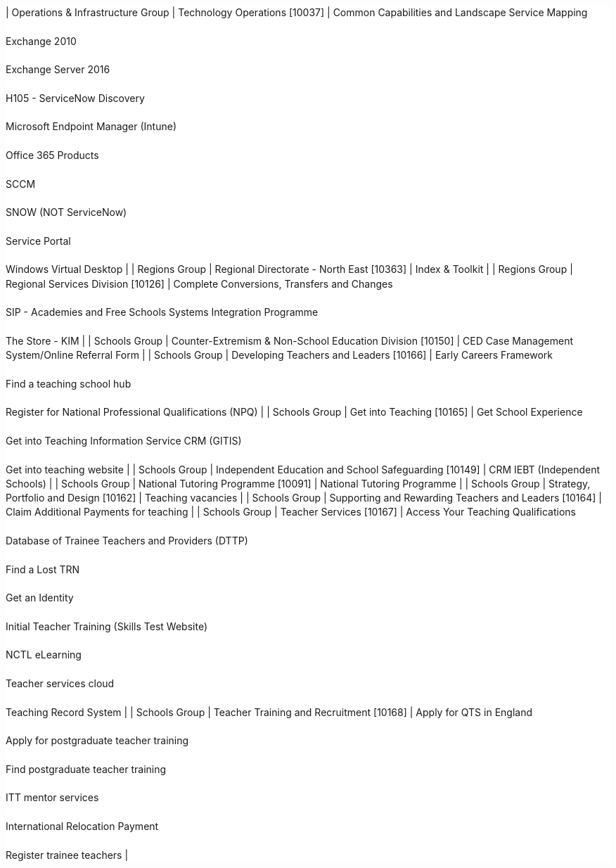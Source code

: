 | Operations & Infrastructure Group   | Technology Operations [10037]                                   | Common Capabilities and Landscape Service Mapping<br><br>Exchange 2010<br><br>Exchange Server 2016<br><br>H105 - ServiceNow Discovery<br><br>Microsoft Endpoint Manager (Intune)<br><br>Office 365 Products<br><br>SCCM<br><br>SNOW (NOT ServiceNow)<br><br>Service Portal<br><br>Windows Virtual Desktop                                                                                                                                                                                   |
| Regions Group                       | Regional Directorate - North East [10363]                       | Index & Toolkit                                                                                                                                                                                                                                                                                                          |
| Regions Group                       | Regional Services Division [10126]                              | Complete Conversions, Transfers and Changes<br><br>SIP - Academies and Free Schools Systems Integration Programme<br><br>The Store - KIM                                                                                                                                                                                                                                                                                                                                                     |
| Schools Group                       | Counter-Extremism & Non-School Education Division [10150]       | CED Case Management System/Online Referral Form                                                                                                                                                                                                                                                                             |
| Schools Group                       | Developing Teachers and Leaders [10166]                         | Early Careers Framework<br><br>Find a teaching school hub<br><br>Register for National Professional Qualifications (NPQ)                                                                                                                                                                                                    |
| Schools Group                       | Get into Teaching [10165]                                       | Get School Experience<br><br>Get into Teaching Information Service CRM (GITIS)<br><br>Get into teaching website                                                                                                                                                                                                           |
| Schools Group                       | Independent Education and School Safeguarding [10149]           | CRM IEBT (Independent Schools)                                                                                                                                                                                                                                                                                       |
| Schools Group                       | National Tutoring Programme [10091]                             | National Tutoring Programme                                                                                                                                                                                                                                                                                                 |
| Schools Group                       | Strategy, Portfolio and Design [10162]                          | Teaching vacancies                                                                                                                                                                                                                                                                                                           |
| Schools Group                       | Supporting and Rewarding Teachers and Leaders [10164]           | Claim Additional Payments for teaching                                                                                                                                                                                                                                                                                    |
| Schools Group                       | Teacher Services [10167]                                        | Access Your Teaching Qualifications<br><br>Database of Trainee Teachers and Providers (DTTP)<br><br>Find a Lost TRN<br><br>Get an Identity<br><br>Initial Teacher Training (Skills Test Website)<br><br>NCTL eLearning<br><br>Teacher services cloud<br><br>Teaching Record System                                                                                                                                                                                                              |
| Schools Group                       | Teacher Training and Recruitment [10168]                        | Apply for QTS in England<br><br>Apply for postgraduate teacher training<br><br>Find postgraduate teacher training<br><br>ITT mentor services<br><br>International Relocation Payment<br><br>Register trainee teachers                                                                                                                                                                                                                                                                          |